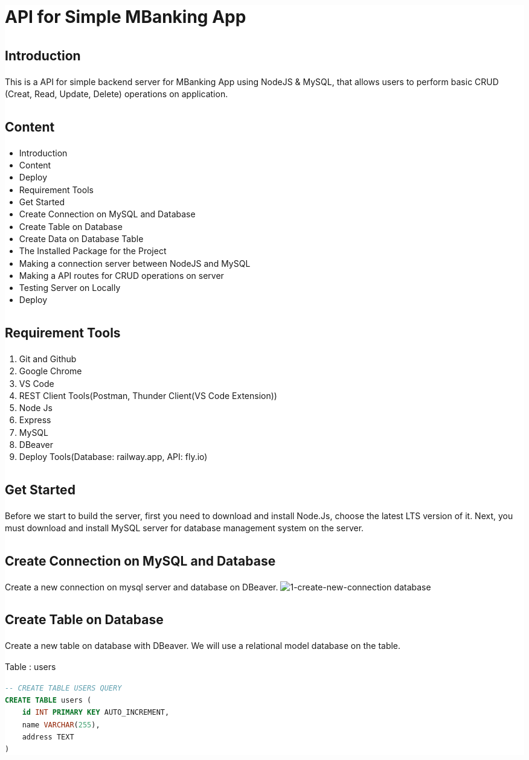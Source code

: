 # API for Simple MBanking App
## Introduction
This is a API for simple backend server for MBanking App using NodeJS & MySQL, that allows users to perform basic CRUD (Creat, Read, Update, Delete) operations on application.

## Content
* Introduction
* Content
* Deploy
* Requirement Tools
* Get Started
* Create Connection on MySQL and Database
* Create Table on Database
* Create Data on Database Table
* The Installed Package for the Project
* Making a connection server between NodeJS and MySQL
* Making a API routes for CRUD operations on server
* Testing Server on Locally
* Deploy

## Requirement Tools
1. Git and Github
2. Google Chrome
3. VS Code
4. REST Client Tools(Postman, Thunder Client(VS Code Extension))
5. Node Js
6. Express
7. MySQL
8. DBeaver
9. Deploy Tools(Database: railway.app, API: fly.io)

## Get Started
Before we start to build the server, first you need to download and install Node.Js, choose the latest LTS version of it.
Next, you must download and install MySQL server for database management system on the server.

## Create Connection on MySQL and Database
Create a new connection on mysql server and database on DBeaver.
![1-create-new-connection database](https://github.com/RevoU-FSSE-2/week-9-SuryaFtr/assets/127850712/c380f07b-8f86-4fc5-a2c8-dca53a67919d)

## Create Table on Database
Create a new table on database with DBeaver. We will use a relational model database on the table.

Table : users
```sql
-- CREATE TABLE USERS QUERY
CREATE TABLE users (
	id INT PRIMARY KEY AUTO_INCREMENT,
	name VARCHAR(255),
	address TEXT
)
```
